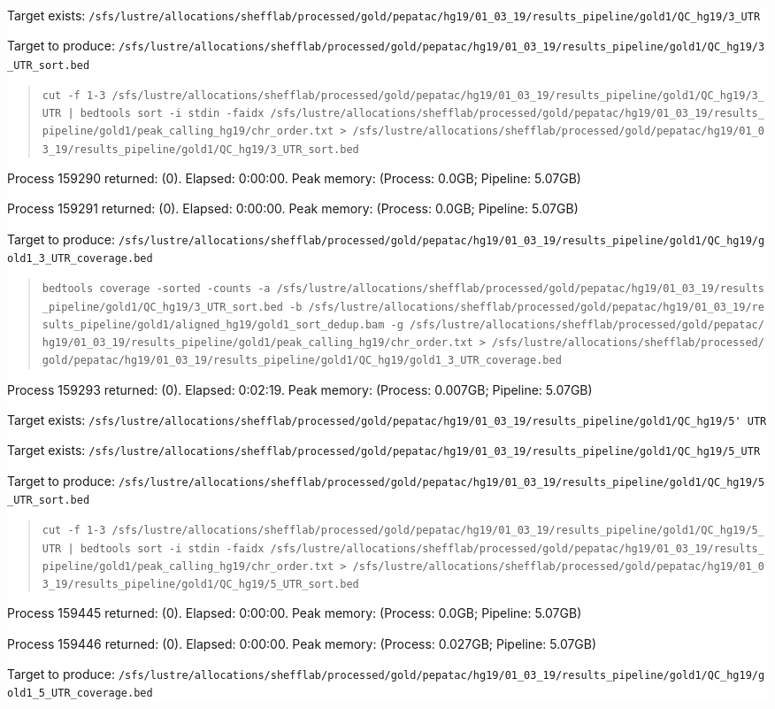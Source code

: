 Target exists: `/sfs/lustre/allocations/shefflab/processed/gold/pepatac/hg19/01_03_19/results_pipeline/gold1/QC_hg19/3_UTR`

Target to produce: `/sfs/lustre/allocations/shefflab/processed/gold/pepatac/hg19/01_03_19/results_pipeline/gold1/QC_hg19/3_UTR_sort.bed`


> `cut -f 1-3 /sfs/lustre/allocations/shefflab/processed/gold/pepatac/hg19/01_03_19/results_pipeline/gold1/QC_hg19/3_UTR | bedtools sort -i stdin -faidx /sfs/lustre/allocations/shefflab/processed/gold/pepatac/hg19/01_03_19/results_pipeline/gold1/peak_calling_hg19/chr_order.txt > /sfs/lustre/allocations/shefflab/processed/gold/pepatac/hg19/01_03_19/results_pipeline/gold1/QC_hg19/3_UTR_sort.bed`

<pre>
</pre>
Process 159290 returned: (0). Elapsed: 0:00:00. Peak memory: (Process: 0.0GB; Pipeline: 5.07GB)
<pre>
</pre>
Process 159291 returned: (0). Elapsed: 0:00:00. Peak memory: (Process: 0.0GB; Pipeline: 5.07GB)

Target to produce: `/sfs/lustre/allocations/shefflab/processed/gold/pepatac/hg19/01_03_19/results_pipeline/gold1/QC_hg19/gold1_3_UTR_coverage.bed`


> `bedtools coverage -sorted -counts -a /sfs/lustre/allocations/shefflab/processed/gold/pepatac/hg19/01_03_19/results_pipeline/gold1/QC_hg19/3_UTR_sort.bed -b /sfs/lustre/allocations/shefflab/processed/gold/pepatac/hg19/01_03_19/results_pipeline/gold1/aligned_hg19/gold1_sort_dedup.bam -g /sfs/lustre/allocations/shefflab/processed/gold/pepatac/hg19/01_03_19/results_pipeline/gold1/peak_calling_hg19/chr_order.txt > /sfs/lustre/allocations/shefflab/processed/gold/pepatac/hg19/01_03_19/results_pipeline/gold1/QC_hg19/gold1_3_UTR_coverage.bed`

<pre>
</pre>
Process 159293 returned: (0). Elapsed: 0:02:19. Peak memory: (Process: 0.007GB; Pipeline: 5.07GB)

Target exists: `/sfs/lustre/allocations/shefflab/processed/gold/pepatac/hg19/01_03_19/results_pipeline/gold1/QC_hg19/5' UTR`

Target exists: `/sfs/lustre/allocations/shefflab/processed/gold/pepatac/hg19/01_03_19/results_pipeline/gold1/QC_hg19/5_UTR`

Target to produce: `/sfs/lustre/allocations/shefflab/processed/gold/pepatac/hg19/01_03_19/results_pipeline/gold1/QC_hg19/5_UTR_sort.bed`


> `cut -f 1-3 /sfs/lustre/allocations/shefflab/processed/gold/pepatac/hg19/01_03_19/results_pipeline/gold1/QC_hg19/5_UTR | bedtools sort -i stdin -faidx /sfs/lustre/allocations/shefflab/processed/gold/pepatac/hg19/01_03_19/results_pipeline/gold1/peak_calling_hg19/chr_order.txt > /sfs/lustre/allocations/shefflab/processed/gold/pepatac/hg19/01_03_19/results_pipeline/gold1/QC_hg19/5_UTR_sort.bed`

<pre>
</pre>
Process 159445 returned: (0). Elapsed: 0:00:00. Peak memory: (Process: 0.0GB; Pipeline: 5.07GB)
<pre>
</pre>
Process 159446 returned: (0). Elapsed: 0:00:00. Peak memory: (Process: 0.027GB; Pipeline: 5.07GB)

Target to produce: `/sfs/lustre/allocations/shefflab/processed/gold/pepatac/hg19/01_03_19/results_pipeline/gold1/QC_hg19/gold1_5_UTR_coverage.bed`
